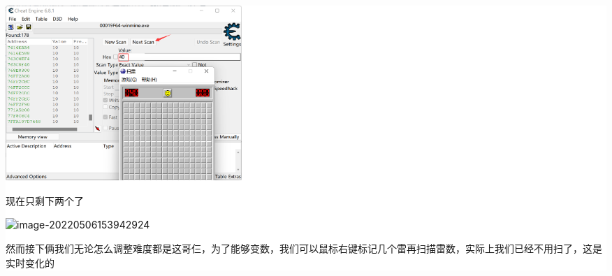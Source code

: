 <img src="游戏外挂设计与防范/image-20220506152711634.png" alt="image-20220506152711634" style="zoom: 33%;" />

现在只剩下两个了

![image-20220506153942924](https://img2022.cnblogs.com/blog/2661728/202206/2661728-20220623224258866-812458096.png)

然而接下俩我们无论怎么调整难度都是这哥仨，为了能够变数，我们可以鼠标右键标记几个雷再扫描雷数，实际上我们已经不用扫了，这是实时变化的
